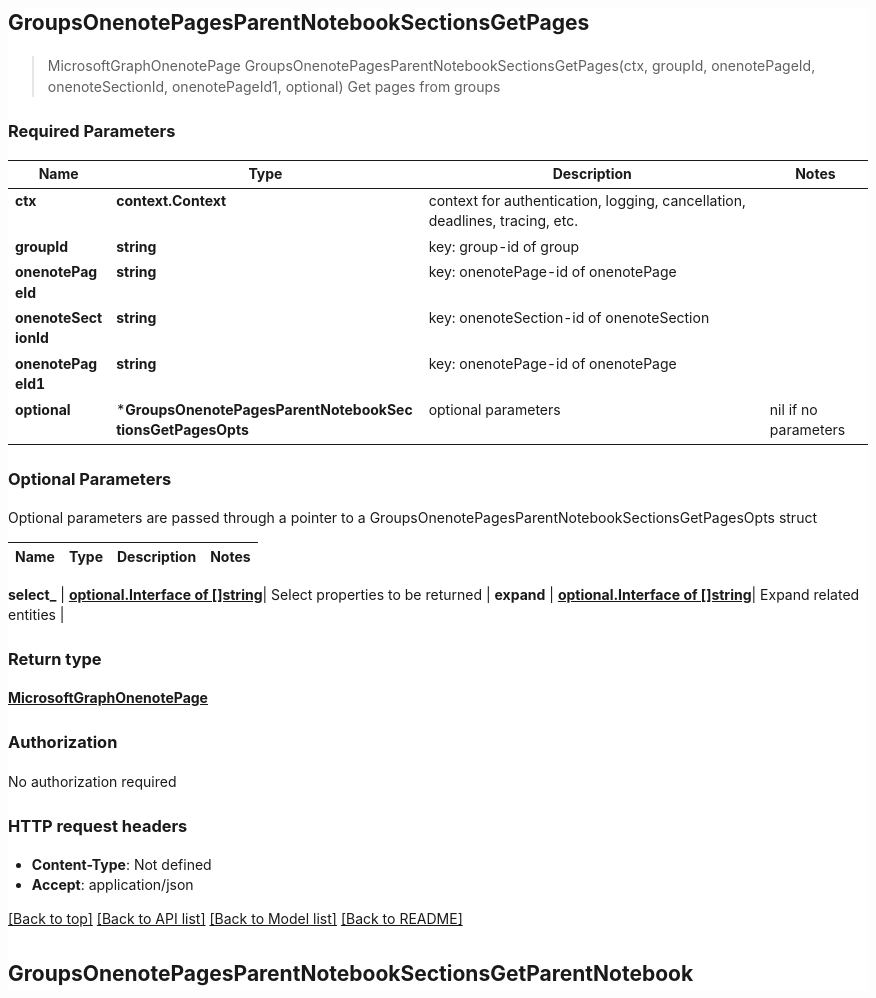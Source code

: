 
## GroupsOnenotePagesParentNotebookSectionsGetPages

> MicrosoftGraphOnenotePage GroupsOnenotePagesParentNotebookSectionsGetPages(ctx, groupId, onenotePageId, onenoteSectionId, onenotePageId1, optional)
Get pages from groups

### Required Parameters


Name | Type | Description  | Notes
------------- | ------------- | ------------- | -------------
**ctx** | **context.Context** | context for authentication, logging, cancellation, deadlines, tracing, etc.
**groupId** | **string**| key: group-id of group | 
**onenotePageId** | **string**| key: onenotePage-id of onenotePage | 
**onenoteSectionId** | **string**| key: onenoteSection-id of onenoteSection | 
**onenotePageId1** | **string**| key: onenotePage-id of onenotePage | 
 **optional** | ***GroupsOnenotePagesParentNotebookSectionsGetPagesOpts** | optional parameters | nil if no parameters

### Optional Parameters

Optional parameters are passed through a pointer to a GroupsOnenotePagesParentNotebookSectionsGetPagesOpts struct


Name | Type | Description  | Notes
------------- | ------------- | ------------- | -------------




 **select_** | [**optional.Interface of []string**](string.md)| Select properties to be returned | 
 **expand** | [**optional.Interface of []string**](string.md)| Expand related entities | 

### Return type

[**MicrosoftGraphOnenotePage**](microsoft.graph.onenotePage.md)

### Authorization

No authorization required

### HTTP request headers

- **Content-Type**: Not defined
- **Accept**: application/json

[[Back to top]](#) [[Back to API list]](../README.md#documentation-for-api-endpoints)
[[Back to Model list]](../README.md#documentation-for-models)
[[Back to README]](../README.md)


## GroupsOnenotePagesParentNotebookSectionsGetParentNotebook
